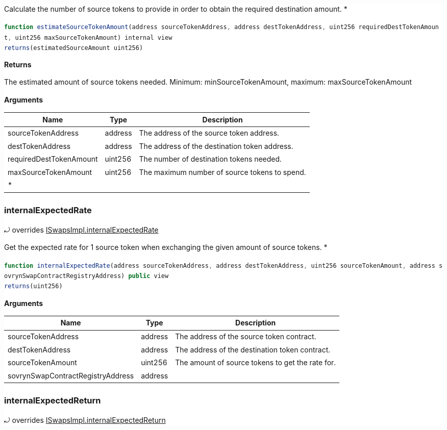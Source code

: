 Calculate the number of source tokens to provide in order to
  obtain the required destination amount.
	 *

```js
function estimateSourceTokenAmount(address sourceTokenAddress, address destTokenAddress, uint256 requiredDestTokenAmount, uint256 maxSourceTokenAmount) internal view
returns(estimatedSourceAmount uint256)
```

**Returns**

The estimated amount of source tokens needed.
  Minimum: minSourceTokenAmount, maximum: maxSourceTokenAmount

**Arguments**

| Name        | Type           | Description  |
| ------------- |------------- | -----|
| sourceTokenAddress | address | The address of the source token address. | 
| destTokenAddress | address | The address of the destination token address. | 
| requiredDestTokenAmount | uint256 | The number of destination tokens needed. | 
| maxSourceTokenAmount | uint256 | The maximum number of source tokens to spend.
	 * | 

### internalExpectedRate

⤾ overrides [ISwapsImpl.internalExpectedRate](ISwapsImpl.md#internalexpectedrate)

Get the expected rate for 1 source token when exchanging the
  given amount of source tokens.
	 *

```js
function internalExpectedRate(address sourceTokenAddress, address destTokenAddress, uint256 sourceTokenAmount, address sovrynSwapContractRegistryAddress) public view
returns(uint256)
```

**Arguments**

| Name        | Type           | Description  |
| ------------- |------------- | -----|
| sourceTokenAddress | address | The address of the source token contract. | 
| destTokenAddress | address | The address of the destination token contract. | 
| sourceTokenAmount | uint256 | The amount of source tokens to get the rate for. | 
| sovrynSwapContractRegistryAddress | address |  | 

### internalExpectedReturn

⤾ overrides [ISwapsImpl.internalExpectedReturn](ISwapsImpl.md#internalexpectedreturn)
